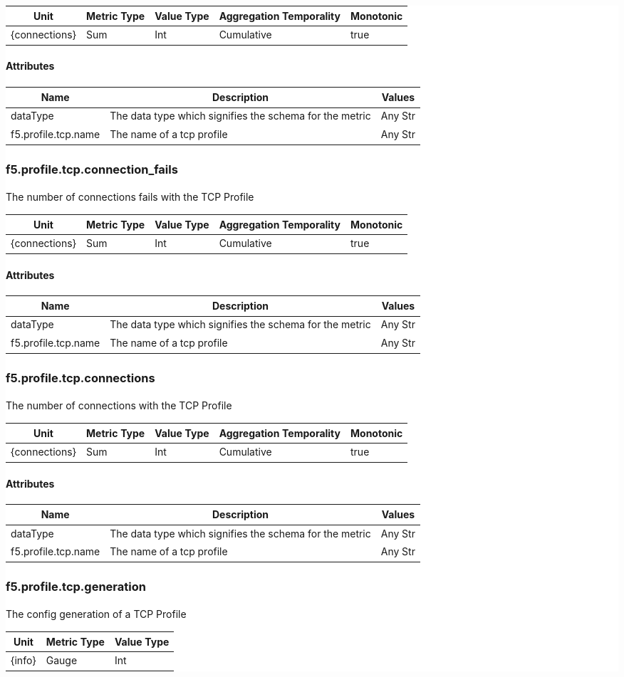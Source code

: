 | Unit | Metric Type | Value Type | Aggregation Temporality | Monotonic |
| ---- | ----------- | ---------- | ----------------------- | --------- |
| {connections} | Sum | Int | Cumulative | true |

#### Attributes

| Name | Description | Values |
| ---- | ----------- | ------ |
| dataType | The data type which signifies the schema for the metric | Any Str |
| f5.profile.tcp.name | The name of a tcp profile | Any Str |

### f5.profile.tcp.connection_fails

The number of connections fails with the TCP Profile

| Unit | Metric Type | Value Type | Aggregation Temporality | Monotonic |
| ---- | ----------- | ---------- | ----------------------- | --------- |
| {connections} | Sum | Int | Cumulative | true |

#### Attributes

| Name | Description | Values |
| ---- | ----------- | ------ |
| dataType | The data type which signifies the schema for the metric | Any Str |
| f5.profile.tcp.name | The name of a tcp profile | Any Str |

### f5.profile.tcp.connections

The number of connections with the TCP Profile

| Unit | Metric Type | Value Type | Aggregation Temporality | Monotonic |
| ---- | ----------- | ---------- | ----------------------- | --------- |
| {connections} | Sum | Int | Cumulative | true |

#### Attributes

| Name | Description | Values |
| ---- | ----------- | ------ |
| dataType | The data type which signifies the schema for the metric | Any Str |
| f5.profile.tcp.name | The name of a tcp profile | Any Str |

### f5.profile.tcp.generation

The config generation of a TCP Profile

| Unit | Metric Type | Value Type |
| ---- | ----------- | ---------- |
| {info} | Gauge | Int |
